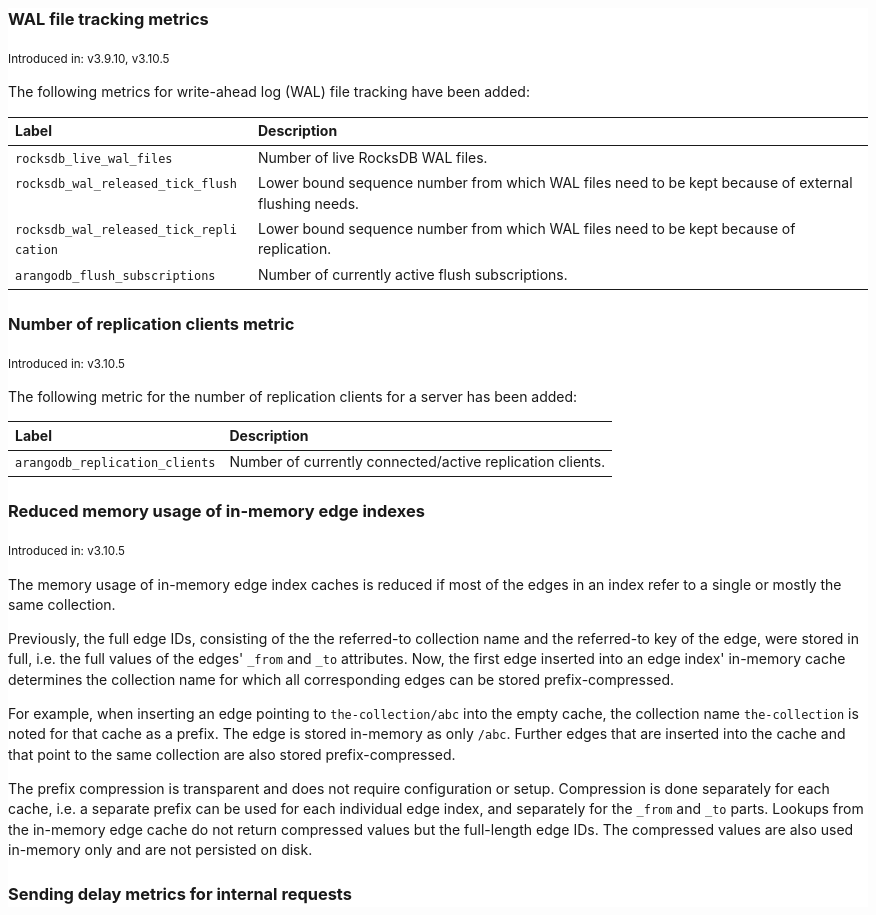 ### WAL file tracking metrics

<small>Introduced in: v3.9.10, v3.10.5</small>

The following metrics for write-ahead log (WAL) file tracking have been added:

| Label | Description |
|:------|:------------|
| `rocksdb_live_wal_files` | Number of live RocksDB WAL files. |
| `rocksdb_wal_released_tick_flush` | Lower bound sequence number from which WAL files need to be kept because of external flushing needs. |
| `rocksdb_wal_released_tick_replication` | Lower bound sequence number from which WAL files need to be kept because of replication. |
| `arangodb_flush_subscriptions` | Number of currently active flush subscriptions. |

### Number of replication clients metric

<small>Introduced in: v3.10.5</small>

The following metric for the number of replication clients for a server has
been added:

| Label | Description |
|:------|:------------|
| `arangodb_replication_clients` | Number of currently connected/active replication clients. |

### Reduced memory usage of in-memory edge indexes

<small>Introduced in: v3.10.5</small>

The memory usage of in-memory edge index caches is reduced if most of the edges 
in an index refer to a single or mostly the same collection.

Previously, the full edge IDs, consisting of the the referred-to collection
name and the referred-to key of the edge, were stored in full, i.e. the full
values of the edges' `_from` and `_to` attributes. 
Now, the first edge inserted into an edge index' in-memory cache determines
the collection name for which all corresponding edges can be stored
prefix-compressed.

For example, when inserting an edge pointing to `the-collection/abc` into the
empty cache, the collection name `the-collection` is noted for that cache
as a prefix. The edge is stored in-memory as only `/abc`. Further edges
that are inserted into the cache and that point to the same collection are
also stored prefix-compressed.

The prefix compression is transparent and does not require configuration or
setup. Compression is done separately for each cache, i.e. a separate prefix
can be used for each individual edge index, and separately for the `_from` and
`_to` parts. Lookups from the in-memory edge cache do not return compressed
values but the full-length edge IDs. The compressed values are also used
in-memory only and are not persisted on disk.

### Sending delay metrics for internal requests
